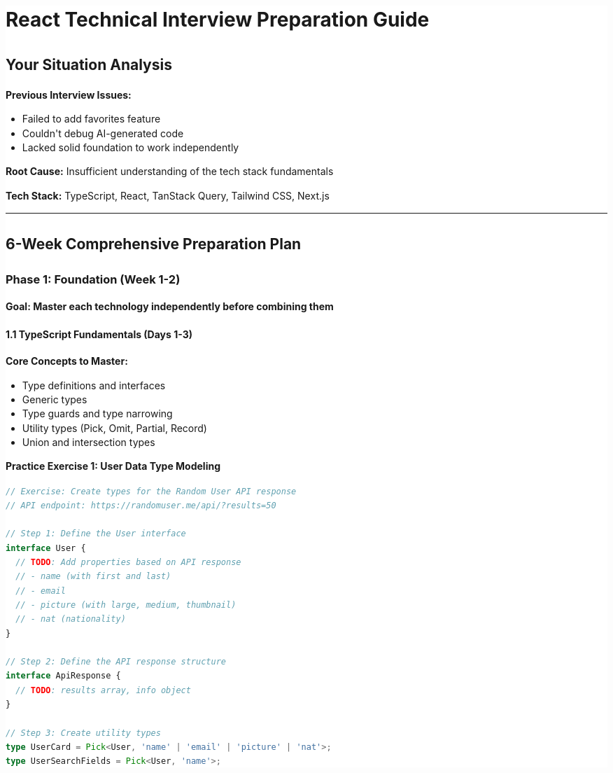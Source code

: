 # React Technical Interview Preparation Guide

## Your Situation Analysis

**Previous Interview Issues:**
- Failed to add favorites feature
- Couldn't debug AI-generated code
- Lacked solid foundation to work independently

**Root Cause:** Insufficient understanding of the tech stack fundamentals

**Tech Stack:** TypeScript, React, TanStack Query, Tailwind CSS, Next.js

---

## 6-Week Comprehensive Preparation Plan

### Phase 1: Foundation (Week 1-2)
**Goal: Master each technology independently before combining them**

#### 1.1 TypeScript Fundamentals (Days 1-3)

**Core Concepts to Master:**
- Type definitions and interfaces
- Generic types
- Type guards and type narrowing
- Utility types (Pick, Omit, Partial, Record)
- Union and intersection types

**Practice Exercise 1: User Data Type Modeling**
```typescript
// Exercise: Create types for the Random User API response
// API endpoint: https://randomuser.me/api/?results=50

// Step 1: Define the User interface
interface User {
  // TODO: Add properties based on API response
  // - name (with first and last)
  // - email
  // - picture (with large, medium, thumbnail)
  // - nat (nationality)
}

// Step 2: Define the API response structure
interface ApiResponse {
  // TODO: results array, info object
}

// Step 3: Create utility types
type UserCard = Pick<User, 'name' | 'email' | 'picture' | 'nat'>;
type UserSearchFields = Pick<User, 'name'>;
```
